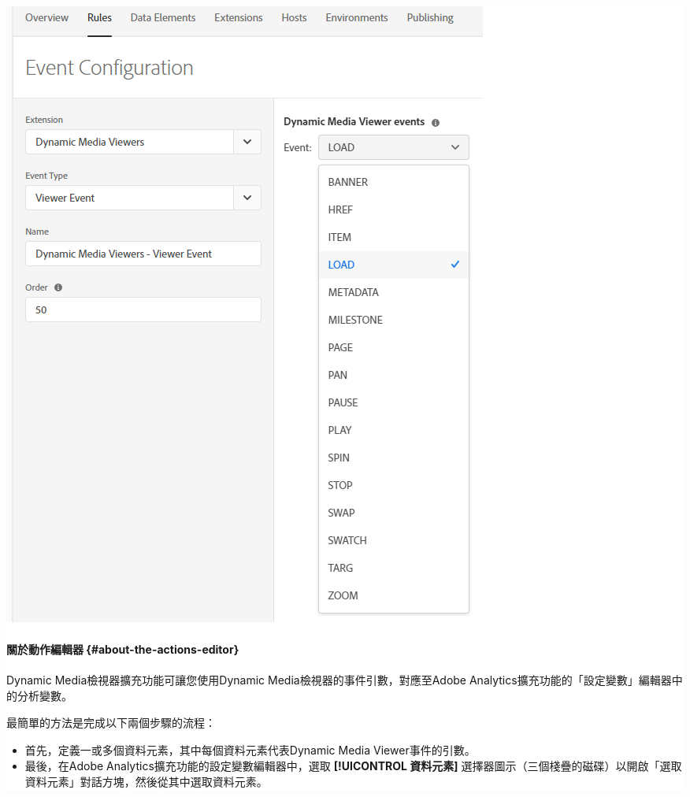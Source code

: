 ![image2019-8-2_15-13-1](assets/image2019-8-2_15-13-1.png)

#### 關於動作編輯器 {#about-the-actions-editor}

Dynamic Media檢視器擴充功能可讓您使用Dynamic Media檢視器的事件引數，對應至Adobe Analytics擴充功能的「設定變數」編輯器中的分析變數。

最簡單的方法是完成以下兩個步驟的流程：

* 首先，定義一或多個資料元素，其中每個資料元素代表Dynamic Media Viewer事件的引數。
* 最後，在Adobe Analytics擴充功能的設定變數編輯器中，選取 **[!UICONTROL 資料元素]** 選擇器圖示（三個棧疊的磁碟）以開啟「選取資料元素」對話方塊，然後從其中選取資料元素。
